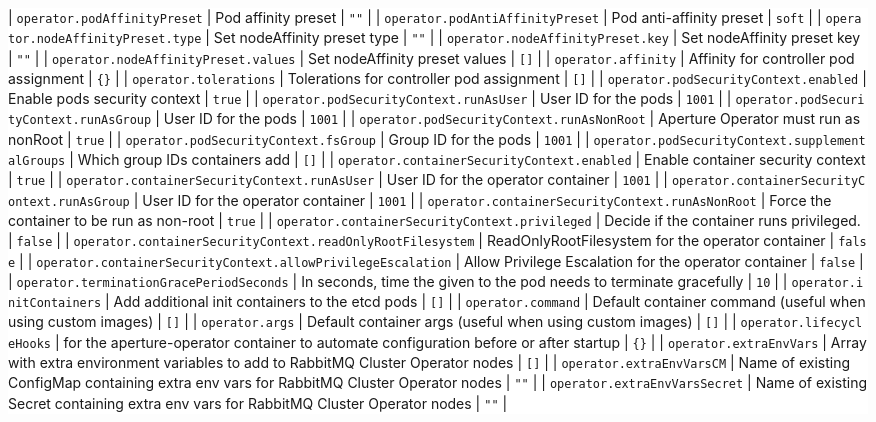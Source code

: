 | `operator.podAffinityPreset`                                 | Pod affinity preset                                                                                                    | `""`                  |
| `operator.podAntiAffinityPreset`                             | Pod anti-affinity preset                                                                                               | `soft`                |
| `operator.nodeAffinityPreset.type`                           | Set nodeAffinity preset type                                                                                           | `""`                  |
| `operator.nodeAffinityPreset.key`                            | Set nodeAffinity preset key                                                                                            | `""`                  |
| `operator.nodeAffinityPreset.values`                         | Set nodeAffinity preset values                                                                                         | `[]`                  |
| `operator.affinity`                                          | Affinity for controller pod assignment                                                                                 | `{}`                  |
| `operator.tolerations`                                       | Tolerations for controller pod assignment                                                                              | `[]`                  |
| `operator.podSecurityContext.enabled`                        | Enable pods security context                                                                                           | `true`                |
| `operator.podSecurityContext.runAsUser`                      | User ID for the pods                                                                                                   | `1001`                |
| `operator.podSecurityContext.runAsGroup`                     | User ID for the pods                                                                                                   | `1001`                |
| `operator.podSecurityContext.runAsNonRoot`                   | Aperture Operator must run as nonRoot                                                                                  | `true`                |
| `operator.podSecurityContext.fsGroup`                        | Group ID for the pods                                                                                                  | `1001`                |
| `operator.podSecurityContext.supplementalGroups`             | Which group IDs containers add                                                                                         | `[]`                  |
| `operator.containerSecurityContext.enabled`                  | Enable container security context                                                                                      | `true`                |
| `operator.containerSecurityContext.runAsUser`                | User ID for the operator container                                                                                     | `1001`                |
| `operator.containerSecurityContext.runAsGroup`               | User ID for the operator container                                                                                     | `1001`                |
| `operator.containerSecurityContext.runAsNonRoot`             | Force the container to be run as non-root                                                                              | `true`                |
| `operator.containerSecurityContext.privileged`               | Decide if the container runs privileged.                                                                               | `false`               |
| `operator.containerSecurityContext.readOnlyRootFilesystem`   | ReadOnlyRootFilesystem for the operator container                                                                      | `false`               |
| `operator.containerSecurityContext.allowPrivilegeEscalation` | Allow Privilege Escalation for the operator container                                                                  | `false`               |
| `operator.terminationGracePeriodSeconds`                     | In seconds, time the given to the pod needs to terminate gracefully                                                    | `10`                  |
| `operator.initContainers`                                    | Add additional init containers to the etcd pods                                                                        | `[]`                  |
| `operator.command`                                           | Default container command (useful when using custom images)                                                            | `[]`                  |
| `operator.args`                                              | Default container args (useful when using custom images)                                                               | `[]`                  |
| `operator.lifecycleHooks`                                    | for the aperture-operator container to automate configuration before or after startup                                  | `{}`                  |
| `operator.extraEnvVars`                                      | Array with extra environment variables to add to RabbitMQ Cluster Operator nodes                                       | `[]`                  |
| `operator.extraEnvVarsCM`                                    | Name of existing ConfigMap containing extra env vars for RabbitMQ Cluster Operator nodes                               | `""`                  |
| `operator.extraEnvVarsSecret`                                | Name of existing Secret containing extra env vars for RabbitMQ Cluster Operator nodes                                  | `""`                  |